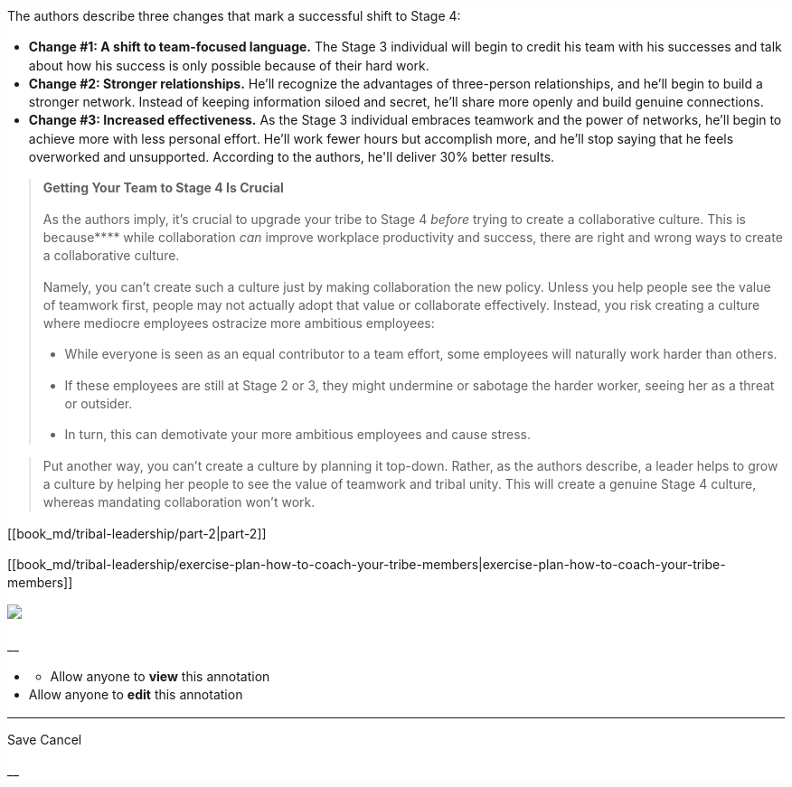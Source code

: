 The authors describe three changes that mark a successful shift to Stage 4:

  * **Change #1: A shift to team-focused language.** The Stage 3 individual will begin to credit his team with his successes and talk about how his success is only possible because of their hard work.
  * **Change #2: Stronger relationships.** He’ll recognize the advantages of three-person relationships, and he’ll begin to build a stronger network. Instead of keeping information siloed and secret, he’ll share more openly and build genuine connections.
  * **Change #3: Increased effectiveness.** As the Stage 3 individual embraces teamwork and the power of networks, he’ll begin to achieve more with less personal effort. He’ll work fewer hours but accomplish more, and he’ll stop saying that he feels overworked and unsupported. According to the authors, he'll deliver 30% better results.



> **Getting Your Team to Stage 4 Is Crucial**
> 
> As the authors imply, it’s crucial to upgrade your tribe to Stage 4 _before_ trying to create a collaborative culture. This is because**** while collaboration _can_ improve workplace productivity and success, there are right and wrong ways to create a collaborative culture.
> 
> Namely, you can’t create such a culture just by making collaboration the new policy. Unless you help people see the value of teamwork first, people may not actually adopt that value or collaborate effectively. Instead, you risk creating a culture where mediocre employees ostracize more ambitious employees:
> 
>   * While everyone is seen as an equal contributor to a team effort, some employees will naturally work harder than others.
> 
>   * If these employees are still at Stage 2 or 3, they might undermine or sabotage the harder worker, seeing her as a threat or outsider.
> 
>   * In turn, this can demotivate your more ambitious employees and cause stress.
> 
> 

> 
> Put another way, you can’t create a culture by planning it top-down. Rather, as the authors describe, a leader helps to grow a culture by helping her people to see the value of teamwork and tribal unity. This will create a genuine Stage 4 culture, whereas mandating collaboration won’t work.

[[book_md/tribal-leadership/part-2|part-2]]

[[book_md/tribal-leadership/exercise-plan-how-to-coach-your-tribe-members|exercise-plan-how-to-coach-your-tribe-members]]

![](https://bat.bing.com/action/0?ti=56018282&Ver=2&mid=60b1cf04-b0dc-4597-87d0-61eb7bb3ec2f&sid=72e6e650642c11eeb2dd2161d176fe8d&vid=72e70890642c11eeb72d79fe7b6df2c6&vids=0&msclkid=N&pi=0&lg=en-US&sw=800&sh=600&sc=24&nwd=1&tl=Shortform%20%7C%20Book&p=https%3A%2F%2Fwww.shortform.com%2Fapp%2Fbook%2Ftribal-leadership%2Fpart-3&r=&lt=1149&evt=pageLoad&sv=1&rn=768404)

__

  *   * Allow anyone to **view** this annotation
  * Allow anyone to **edit** this annotation



* * *

Save Cancel

__



